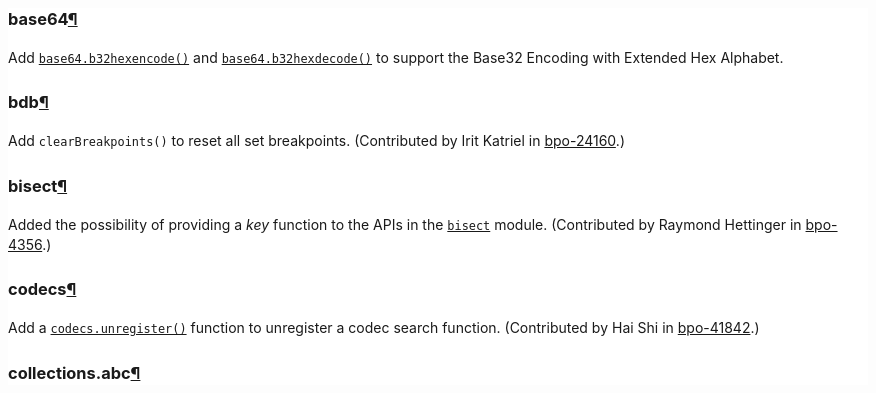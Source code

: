 </div>

<div id="base64" class="section">

### base64<a href="#base64" class="headerlink" title="Link to this heading">¶</a>

Add <a href="../library/base64.html#base64.b32hexencode" class="reference internal" title="base64.b32hexencode"><span class="pre"><code class="sourceCode python">base64.b32hexencode()</code></span></a> and <a href="../library/base64.html#base64.b32hexdecode" class="reference internal" title="base64.b32hexdecode"><span class="pre"><code class="sourceCode python">base64.b32hexdecode()</code></span></a> to support the Base32 Encoding with Extended Hex Alphabet.

</div>

<div id="bdb" class="section">

### bdb<a href="#bdb" class="headerlink" title="Link to this heading">¶</a>

Add <span class="pre">`clearBreakpoints()`</span> to reset all set breakpoints. (Contributed by Irit Katriel in <a href="https://bugs.python.org/issue?@action=redirect&amp;bpo=24160" class="reference external">bpo-24160</a>.)

</div>

<div id="bisect" class="section">

### bisect<a href="#bisect" class="headerlink" title="Link to this heading">¶</a>

Added the possibility of providing a *key* function to the APIs in the <a href="../library/bisect.html#module-bisect" class="reference internal" title="bisect: Array bisection algorithms for binary searching."><span class="pre"><code class="sourceCode python">bisect</code></span></a> module. (Contributed by Raymond Hettinger in <a href="https://bugs.python.org/issue?@action=redirect&amp;bpo=4356" class="reference external">bpo-4356</a>.)

</div>

<div id="codecs" class="section">

### codecs<a href="#codecs" class="headerlink" title="Link to this heading">¶</a>

Add a <a href="../library/codecs.html#codecs.unregister" class="reference internal" title="codecs.unregister"><span class="pre"><code class="sourceCode python">codecs.unregister()</code></span></a> function to unregister a codec search function. (Contributed by Hai Shi in <a href="https://bugs.python.org/issue?@action=redirect&amp;bpo=41842" class="reference external">bpo-41842</a>.)

</div>

<div id="collections-abc" class="section">

### collections.abc<a href="#collections-abc" class="headerlink" title="Link to this heading">¶</a>
